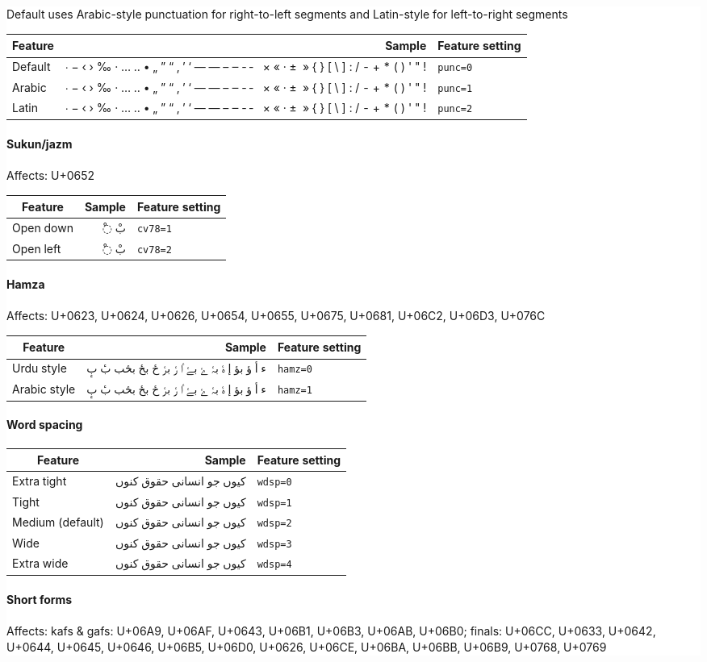 Default uses Arabic-style punctuation for right-to-left segments and Latin-style for left-to-right segments

Feature | Sample | Feature setting
---- | ---------------: | :---- 
Default | <span dir="rtl" class='awami-R normal'>! " ' ( ) * + - / :  [ \ ] { } « ­ ± · » ×   ‐ ‑ ‒ – — ― ‘ ’ ‚ “ ” „ • ‥ … ‧ ‰ ‹ › − ∙ </span>| `punc=0`
Arabic | <span dir="rtl" class='awami-R normal' style='font-feature-settings: "punc" 1'>! " ' ( ) * + - / :  [ \ ] { } « ­ ± · » ×   ‐ ‑ ‒ – — ― ‘ ’ ‚ “ ” „ • ‥ … ‧ ‰ ‹ › − ∙ </font></span> | `punc=1`
Latin | <span dir="rtl" class='awami-R normal' style='font-feature-settings: "punc" 2'>! " ' ( ) * + - / :  [ \ ] { } « ­ ± · » ×   ‐ ‑ ‒ – — ― ‘ ’ ‚ “ ” „ • ‥ … ‧ ‰ ‹ › − ∙ </font></span>| `punc=2`

#### Sukun/jazm 

<span class='affects'>Affects: U+0652</span>

Feature | Sample | Feature setting
---- | ------: | :---- 
Open down | <span dir="rtl" class='awami-R normal' style='font-feature-settings: "cv78" 1'>&#x628;&#x652; &#x25cc;&#x652;</span>| `cv78=1`
Open left | <span dir="rtl" class='awami-R normal' style='font-feature-settings: "cv78" 2'>&#x628;&#x652; &#x25cc;&#x652;</font></span>| `cv78=2`

#### Hamza 

<span class='affects'>Affects: U+0623, U+0624, U+0626, U+0654, U+0655, U+0675, U+0681, U+06C2, U+06D3, U+076C </span>

Feature | Sample | Feature setting
---- | ---------------: | :----
Urdu style | <span dir="rtl" class='awami-R normal'>ء أ ؤ بؤ إ ۂ بۂ ۓ بۓ ٵ ݬ بݬ ځ بځ بځب بٔ بٕ</span>| `hamz=0`
Arabic style | <span dir="rtl" class='awami-R normal' style='font-feature-settings: "hamz" 1'>ء أ ؤ بؤ إ ۂ بۂ ۓ بۓ ٵ ݬ بݬ ځ بځ بځب بٔ بٕ</font></span>| `hamz=1`

#### Word spacing 

Feature | Sample | Feature setting
---- | ---------------: | :----
Extra tight | <span dir="rtl" class='awami-R normal' style='font-feature-settings: "wdsp" 0'>   کیوں جو انسانی حقوق کنوں</span>| `wdsp=0`
Tight | <span dir="rtl" class='awami-R normal' style='font-feature-settings: "wdsp" 1'>   کیوں جو انسانی حقوق کنوں</span>| `wdsp=1`
Medium (default) | <span dir="rtl" class='awami-R normal'>   کیوں جو انسانی حقوق کنوں</span>| `wdsp=2`
Wide| <span dir="rtl" class='awami-R normal' style='font-feature-settings: "wdsp" 3'>   کیوں جو انسانی حقوق کنوں</span>| `wdsp=3`
Extra wide| <span dir="rtl" class='awami-R normal' style='font-feature-settings: "wdsp" 4'>   کیوں جو انسانی حقوق کنوں</span>| `wdsp=4`

#### Short forms 

<span class='affects'>Affects: kafs &amp; gafs: U+06A9, U+06AF, U+0643, U+06B1, U+06B3, U+06AB, U+06B0; finals: U+06CC, U+0633, U+0642, U+0644, U+0645, U+0646, U+06B5, U+06D0, U+0626, U+06CE, U+06BA, U+06BB, U+06B9, U+0768, U+0769</span>

